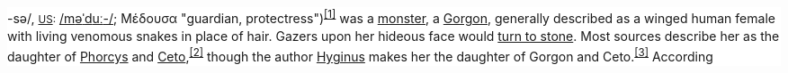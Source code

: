 -<span title="'s' in 'sigh'">s</span><span title="/ə/: 'a' in 'about'">ə</span>/</a></span></span>,&nbsp;<span class="m_2112793448174051905gmail-m_7890017231095840618gmail-m_724932459686397869gmail-m_-2378170792453295528gmail-m_7143342145793063128gmail-m_-5514914995610602658gmail-m_3516121489823498766gmail-m_7990547345944927358gmail-nowrap"><small><a href="http://input_requred.telesprize.technocrazy.gq/x/c?c=1385658&amp;l=96d238de-04bd-47bf-894e-3307e81df284&amp;r=969fb711-72fb-4550-bf08-015dcddf657a" rel="noopener" target="_blank" title="American English">US</a>:</small>&nbsp;<span class="m_2112793448174051905gmail-m_7890017231095840618gmail-m_724932459686397869gmail-m_-2378170792453295528gmail-m_7143342145793063128gmail-m_-5514914995610602658gmail-m_3516121489823498766gmail-m_7990547345944927358gmail-IPA m_2112793448174051905gmail-m_7890017231095840618gmail-m_724932459686397869gmail-m_-2378170792453295528gmail-m_7143342145793063128gmail-m_-5514914995610602658gmail-m_3516121489823498766gmail-m_7990547345944927358gmail-nopopups m_2112793448174051905gmail-m_7890017231095840618gmail-m_724932459686397869gmail-m_-2378170792453295528gmail-m_7143342145793063128gmail-m_-5514914995610602658gmail-m_3516121489823498766gmail-m_7990547345944927358gmail-noexcerpt"><a href="http://input_requred.telesprize.technocrazy.gq/x/c?c=1385658&amp;l=d25a7d7f-b09a-4f66-a9a2-3326388d5df9&amp;r=969fb711-72fb-4550-bf08-015dcddf657a" rel="noopener" target="_blank" title="Help:IPA/English">/<span title="'m' in 'my'">m</span><span title="/ə/: 'a' in 'about'">ə</span><span title="/ˈ/: primary stress follows">ˈ</span><span title="'d' in 'dye'">d</span><span title="/uː/: 'oo' in 'goose'">uː</span>-/</a></span></span>; Μέδουσα "guardian, protectress")<sup class="m_2112793448174051905gmail-m_7890017231095840618gmail-m_724932459686397869gmail-m_-2378170792453295528gmail-m_7143342145793063128gmail-m_-5514914995610602658gmail-m_3516121489823498766gmail-m_7990547345944927358gmail-reference" id="m_2112793448174051905gmail-m_7890017231095840618gmail-m_724932459686397869gmail-m_-2378170792453295528gmail-m_7143342145793063128gmail-m_-5514914995610602658gmail-m_3516121489823498766gmail-m_7990547345944927358gmail-cite_ref-1"><a href="http://input_requred.telesprize.technocrazy.gq/x/c?c=1385658&amp;l=deebf92c-d854-4ec8-9aae-63595919bde7&amp;r=969fb711-72fb-4550-bf08-015dcddf657a" rel="noopener" target="_blank">[1]</a></sup>&nbsp;was a&nbsp;<a href="http://input_requred.telesprize.technocrazy.gq/x/c?c=1385658&amp;l=f8a76411-a154-43f7-a0bc-050f100865de&amp;r=969fb711-72fb-4550-bf08-015dcddf657a" rel="noopener" target="_blank" title="Monster">monster</a>, a&nbsp;<a href="http://input_requred.telesprize.technocrazy.gq/x/c?c=1385658&amp;l=70e968f9-caa4-4a97-a451-190ee8adcf4b&amp;r=969fb711-72fb-4550-bf08-015dcddf657a" rel="noopener" target="_blank" title="Gorgon">Gorgon</a>, generally described as a winged human female with living venomous snakes in place of hair. Gazers upon her hideous face would&nbsp;<a href="http://input_requred.telesprize.technocrazy.gq/x/c?c=1385658&amp;l=1c1c10a7-184c-46df-9ba9-dd8881c77dd1&amp;r=969fb711-72fb-4550-bf08-015dcddf657a" rel="noopener" target="_blank" title="Petrifaction in mythology and fiction">turn to stone</a>. Most sources describe her as the daughter of&nbsp;<a href="http://input_requred.telesprize.technocrazy.gq/x/c?c=1385658&amp;l=90a32180-191d-44f4-b09f-a2c272d34036&amp;r=969fb711-72fb-4550-bf08-015dcddf657a" rel="noopener" target="_blank" title="Phorcys">Phorcys</a>&nbsp;and&nbsp;<a href="http://input_requred.telesprize.technocrazy.gq/x/c?c=1385658&amp;l=a70355c1-596b-4264-83e2-880ed1d7f6b5&amp;r=969fb711-72fb-4550-bf08-015dcddf657a" rel="noopener" target="_blank" title="Ceto">Ceto</a>,<sup class="m_2112793448174051905gmail-m_7890017231095840618gmail-m_724932459686397869gmail-m_-2378170792453295528gmail-m_7143342145793063128gmail-m_-5514914995610602658gmail-m_3516121489823498766gmail-m_7990547345944927358gmail-reference" id="m_2112793448174051905gmail-m_7890017231095840618gmail-m_724932459686397869gmail-m_-2378170792453295528gmail-m_7143342145793063128gmail-m_-5514914995610602658gmail-m_3516121489823498766gmail-m_7990547345944927358gmail-cite_ref-2"><a href="http://input_requred.telesprize.technocrazy.gq/x/c?c=1385658&amp;l=e0ed1aaa-9858-4a85-9c4d-40cc3ef094c3&amp;r=969fb711-72fb-4550-bf08-015dcddf657a" rel="noopener" target="_blank">[2]</a></sup>&nbsp;though the author&nbsp;<a class="m_2112793448174051905gmail-m_7890017231095840618gmail-m_724932459686397869gmail-m_-2378170792453295528gmail-m_7143342145793063128gmail-m_-5514914995610602658gmail-m_3516121489823498766gmail-m_7990547345944927358gmail-mw-redirect" href="http://input_requred.telesprize.technocrazy.gq/x/c?c=1385658&amp;l=4adbcfd9-2377-4dee-b434-bc7699735898&amp;r=969fb711-72fb-4550-bf08-015dcddf657a" rel="noopener" target="_blank" title="Hyginus">Hyginus</a>&nbsp;makes her the daughter of Gorgon and Ceto.<sup class="m_2112793448174051905gmail-m_7890017231095840618gmail-m_724932459686397869gmail-m_-2378170792453295528gmail-m_7143342145793063128gmail-m_-5514914995610602658gmail-m_3516121489823498766gmail-m_7990547345944927358gmail-reference" id="m_2112793448174051905gmail-m_7890017231095840618gmail-m_724932459686397869gmail-m_-2378170792453295528gmail-m_7143342145793063128gmail-m_-5514914995610602658gmail-m_3516121489823498766gmail-m_7990547345944927358gmail-cite_ref-3"><a href="http://input_requred.telesprize.technocrazy.gq/x/c?c=1385658&amp;l=c9266a65-e1aa-4b9f-88d9-252e29a2b3ef&amp;r=969fb711-72fb-4550-bf08-015dcddf657a" rel="noopener" target="_blank">[3]</a></sup>&nbsp;According